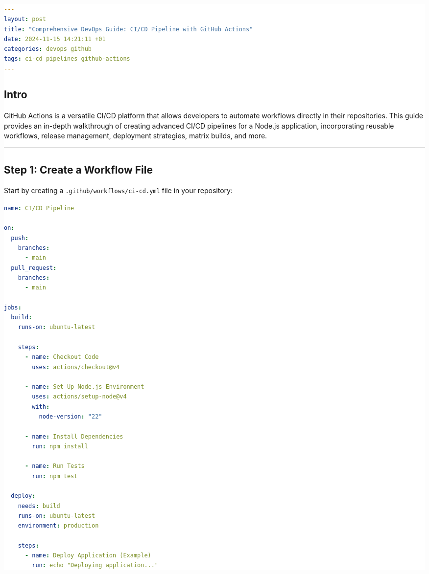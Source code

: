 ```yaml
---
layout: post
title: "Comprehensive DevOps Guide: CI/CD Pipeline with GitHub Actions"
date: 2024-11-15 14:21:11 +01
categories: devops github
tags: ci-cd pipelines github-actions
---
```


## Intro

GitHub Actions is a versatile CI/CD platform that allows developers to automate workflows directly in their repositories. This guide provides an in-depth walkthrough of creating advanced CI/CD pipelines for a Node.js application, incorporating reusable workflows, release management, deployment strategies, matrix builds, and more.

---

## Step 1: Create a Workflow File

Start by creating a `.github/workflows/ci-cd.yml` file in your repository:

```yml
name: CI/CD Pipeline

on:
  push:
    branches:
      - main
  pull_request:
    branches:
      - main

jobs:
  build:
    runs-on: ubuntu-latest

    steps:
      - name: Checkout Code
        uses: actions/checkout@v4

      - name: Set Up Node.js Environment
        uses: actions/setup-node@v4
        with:
          node-version: "22"

      - name: Install Dependencies
        run: npm install

      - name: Run Tests
        run: npm test

  deploy:
    needs: build
    runs-on: ubuntu-latest
    environment: production

    steps:
      - name: Deploy Application (Example)
        run: echo "Deploying application..."
```
